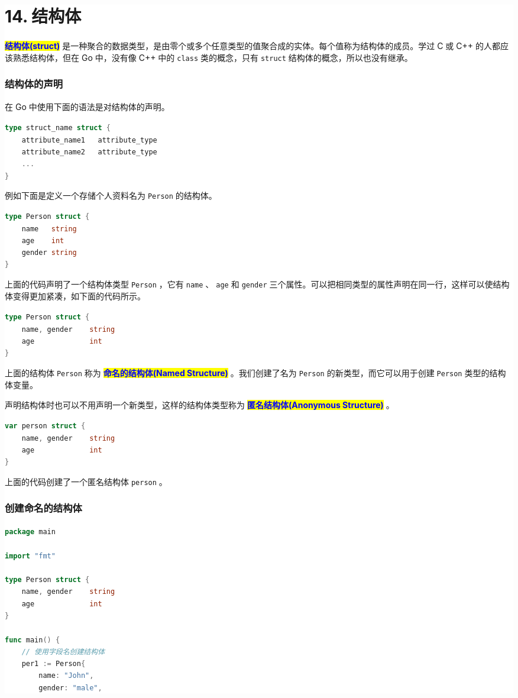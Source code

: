 # 14. 结构体



<mark style="color:blue;">**结构体(struct)**</mark> 是一种聚合的数据类型，是由零个或多个任意类型的值聚合成的实体。每个值称为结构体的成员。学过 C 或 C++ 的人都应该熟悉结构体，但在 Go 中，没有像 C++ 中的 `class` 类的概念，只有 `struct` 结构体的概念，所以也没有继承。

### 结构体的声明

在 Go 中使用下面的语法是对结构体的声明。

```go
type struct_name struct {
    attribute_name1   attribute_type
    attribute_name2   attribute_type
    ...
}
```

例如下面是定义一个存储个人资料名为 `Person` 的结构体。

```go
type Person struct {
    name   string
    age    int
    gender string
}
```

上面的代码声明了一个结构体类型 `Person` ，它有 `name` 、 `age` 和 `gender` 三个属性。可以把相同类型的属性声明在同一行，这样可以使结构体变得更加紧凑，如下面的代码所示。

```go
type Person struct {
    name, gender    string
    age             int
}
```

上面的结构体 `Person` 称为 <mark style="color:blue;">**命名的结构体(Named Structure)**</mark> 。我们创建了名为 `Person` 的新类型，而它可以用于创建 `Person` 类型的结构体变量。

声明结构体时也可以不用声明一个新类型，这样的结构体类型称为 <mark style="color:blue;">**匿名结构体(Anonymous Structure)**</mark> 。

```go
var person struct {
    name, gender    string
    age             int
}
```

上面的代码创建了一个匿名结构体 `person` 。

### 创建命名的结构体

```go
package main

import "fmt"

type Person struct {
	name, gender    string
	age             int
}

func main() {
	// 使用字段名创建结构体
	per1 := Person{
		name: "John",
		gender: "male",
```